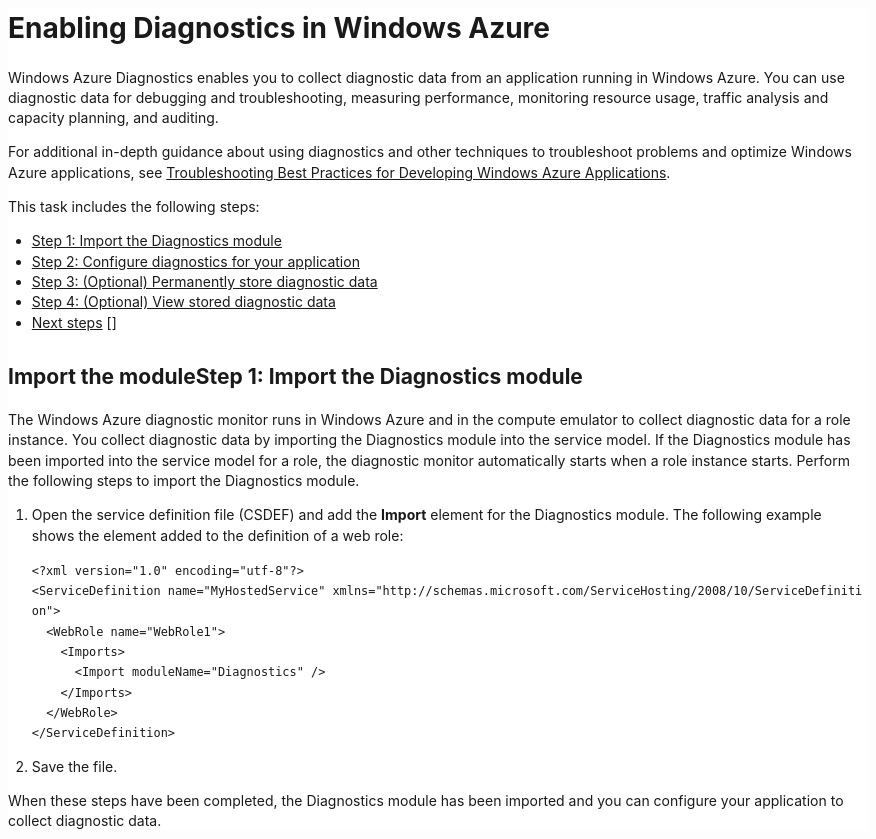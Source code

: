<properties linkid="dev-net-commons-tasks-diagnostics" urldisplayname="Diagnostics" headerexpose="" pagetitle="Enable Diagnostics - .NET" metakeywords="Azure diagnostics, Azure monitoring, Azure logs, Azure event logs, Azure logging, Azure crash dumps, Azure diagnostics C#, Azure monitoring C#, Azure logs C#, Azure event logs C#, Azure logging C#, Azure crash dumps C#" footerexpose="" metadescription="Learn how to collect and view diagnostic data from an application running in Windows Azure. You can use diagnostic data for debugging and troubleshooting, measuring performance, monitoring resource usage, traffic analysis and capacity planning, and auditing." umbraconavihide="0" disquscomments="1"></properties>

<div chunk="../chunks/article-left-menu.md" />

# Enabling Diagnostics in Windows Azure

Windows Azure Diagnostics enables you to collect diagnostic data from an application running in Windows Azure. You can use diagnostic data for debugging and troubleshooting, measuring performance, monitoring resource usage, traffic analysis and capacity planning, and auditing.

For additional in-depth guidance about using diagnostics and other techniques to troubleshoot problems and optimize Windows Azure applications, see [Troubleshooting Best Practices for Developing Windows Azure Applications][].

This task includes the following steps:

-   [Step 1: Import the Diagnostics module][]
-   [Step 2: Configure diagnostics for your application][]
-   [Step 3: (Optional) Permanently store diagnostic data][]
-   [Step 4: (Optional) View stored diagnostic data][]
-	[Next steps] []

<h2><a name="step1"> </a><span class="short-header">Import the module</span>Step 1: Import the Diagnostics module</h2>

The Windows Azure diagnostic monitor runs in Windows Azure and in the compute emulator to collect diagnostic data for a role instance. You collect diagnostic data by importing the Diagnostics module into the service model. If the Diagnostics module has been imported into the service model for a role, the diagnostic monitor automatically starts when a role instance starts. Perform the following steps to import the Diagnostics module.

1.  Open the service definition file (CSDEF) and add the **Import** element for the Diagnostics module. The following example shows the element added to the definition of a web role:

        <?xml version="1.0" encoding="utf-8"?>
        <ServiceDefinition name="MyHostedService" xmlns="http://schemas.microsoft.com/ServiceHosting/2008/10/ServiceDefinition">
          <WebRole name="WebRole1">
            <Imports>
              <Import moduleName="Diagnostics" />
            </Imports>
          </WebRole>
        </ServiceDefinition>

2.  Save the file.

When these steps have been completed, the Diagnostics module has been imported and you can configure your application to collect diagnostic data.


  [Troubleshooting Best Practices for Developing Windows Azure Applications]: http://msdn.microsoft.com/en-us/library/windowsazure/hh771389.aspx
  [Step 1: Import the Diagnostics module]: #step1
  [Step 2: Configure diagnostics for your application]: #step2
  [Step 3: (Optional) Permanently store diagnostic data]: #step3
  [Step 4: (Optional) View stored diagnostic data]: #step4
  [Next steps]: #nextsteps
  [Additional resources]: #additional
  [Using performance counters in Windows Azure]: ./profiling.md
  [How to monitor cloud services]: ../../../ITPro/Services/cloud-services/howto-monitor-cloud-service.md
  [DiagnosticMonitorTraceListener Class]: http://msdn.microsoft.com/en-us/library/windowsazure/microsoft.windowsazure.diagnostics.diagnosticmonitortracelistener.aspx
  [How to Use the Windows Azure Diagnostics Configuration File]: http://msdn.microsoft.com/en-us/library/windowsazure/hh411551.aspx
  [GetDefaultInitialConfiguration]: http://msdn.microsoft.com/en-us/library/windowsazure/microsoft.windowsazure.diagnostics.diagnosticmonitor.getdefaultinitialconfiguration.aspx
  [WindowsEventLog]: http://msdn.microsoft.com/en-us/library/windowsazure/microsoft.windowsazure.diagnostics.diagnosticmonitorconfiguration.windowseventlog.aspx
  [Start]: http://msdn.microsoft.com/en-us/library/windowsazure/ee772717.aspx
  [DiagnosticMonitorConfiguration]: http://msdn.microsoft.com/en-us/library/windowsazure/microsoft.windowsazure.diagnostics.diagnosticmonitorconfiguration.aspx
  [How to Configure Connection Strings]: http://msdn.microsoft.com/en-us/library/windowsazure/ee758697.aspx
  [Using Performance Counters in Windows Azure]: /en-us/develop/net/common-tasks/performance-profiling/
  [EnableCollection]: http://msdn.microsoft.com/en-us/library/windowsazure/microsoft.windowsazure.diagnostics.crashdumps.enablecollection.aspx
  [EnableCollectionToDirectory]: http://msdn.microsoft.com/en-us/library/windowsazure/microsoft.windowsazure.diagnostics.crashdumps.enablecollectiontodirectory.aspx
  [CrashDumps]: http://msdn.microsoft.com/en-us/library/windowsazure/microsoft.windowsazure.diagnostics.crashdumps.aspx
  [LocalResource Class]: http://msdn.microsoft.com/en-us/library/windowsazure/microsoft.windowsazure.serviceruntime.localresource.aspx
  [How to Configure Local Storage Resources]: http://msdn.microsoft.com/en-us/library/windowsazure/ee758708.aspx
  [DirectoryConfiguration]: http://msdn.microsoft.com/en-us/library/windowsazure/microsoft.windowsazure.diagnostics.directoryconfiguration.aspx
  [Naming Containers, Blobs, and Metadata]: http://msdn.microsoft.com/en-us/library/windowsazure/dd135715.aspx
  [CloudStorageAccount]: http://msdn.microsoft.com/en-us/library/windowsazure/microsoft.windowsazure.cloudstorageaccount.aspx
  [ScheduledTransferPeriod]: http://msdn.microsoft.com/en-us/library/windowsazure/microsoft.windowsazure.diagnostics.diagnosticdatabufferconfiguration.scheduledtransferperiod.aspx
  [1]: http://msdn.microsoft.com/en-us/library/windowsazure/ee772721.aspx
  [Browsing Storage Resources with Server Explorer]: http://msdn.microsoft.com/en-us/library/windowsazure/ff683677.aspx
  [Azure Storage Explorer, Version 4 Beta 1 (October 2010)]: http://azurestorageexplorer.codeplex.com/
  [Azure Diagnostics Manager]: http://www.cerebrata.com/Products/AzureDiagnosticsManager/Default.aspx
  [Collecting Logging Data by Using Windows Azure Diagnostics]: http://msdn.microsoft.com/en-us/library/windowsazure/gg433048.aspx
  [Debugging a Windows Azure Application]: http://msdn.microsoft.com/en-us/library/windowsazure/ee405479.aspx